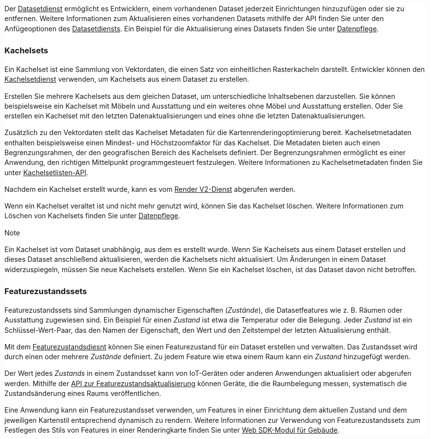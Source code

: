 Der [Datasetdienst](/rest/api/maps/dataset/createpreview) ermöglicht es Entwicklern, einem vorhandenen Dataset jederzeit Einrichtungen hinzuzufügen oder sie zu entfernen. Weitere Informationen zum Aktualisieren eines vorhandenen Datasets mithilfe der API finden Sie unter den Anfügeoptionen des [Datasetdiensts](/rest/api/maps/dataset/createpreview). Ein Beispiel für die Aktualisierung eines Datasets finden Sie unter [Datenpflege](#data-maintenance).

### <a name="tilesets"></a>Kachelsets

Ein Kachelset ist eine Sammlung von Vektordaten, die einen Satz von einheitlichen Rasterkacheln darstellt. Entwickler können den [Kachelsetdienst](/rest/api/maps/tileset/createpreview) verwenden, um Kachelsets aus einem Dataset zu erstellen.

Erstellen Sie mehrere Kachelsets aus dem gleichen Dataset, um unterschiedliche Inhaltsebenen darzustellen. Sie können beispielsweise ein Kachelset mit Möbeln und Ausstattung und ein weiteres ohne Möbel und Ausstattung erstellen.  Oder Sie erstellen ein Kachelset mit den letzten Datenaktualisierungen und eines ohne die letzten Datenaktualisierungen.

Zusätzlich zu den Vektordaten stellt das Kachelset Metadaten für die Kartenrenderingoptimierung bereit. Kachelsetmetadaten enthalten beispielsweise einen Mindest- und Höchstzoomfaktor für das Kachelset. Die Metadaten bieten auch einen Begrenzungsrahmen, der den geografischen Bereich des Kachelsets definiert. Der Begrenzungsrahmen ermöglicht es einer Anwendung, den richtigen Mittelpunkt programmgesteuert festzulegen. Weitere Informationen zu Kachelsetmetadaten finden Sie unter [Kachelsetlisten-API](/rest/api/maps/tileset/listpreview).

Nachdem ein Kachelset erstellt wurde, kann es vom [Render V2-Dienst](#render-v2-service) abgerufen werden.

Wenn ein Kachelset veraltet ist und nicht mehr genutzt wird, können Sie das Kachelset löschen. Weitere Informationen zum Löschen von Kachelsets finden Sie unter [Datenpflege](#data-maintenance).

>[!NOTE]
>Ein Kachelset ist vom Dataset unabhängig, aus dem es erstellt wurde. Wenn Sie Kachelsets aus einem Dataset erstellen und dieses Dataset anschließend aktualisieren, werden die Kachelsets nicht aktualisiert. Um Änderungen in einem Dataset widerzuspiegeln, müssen Sie neue Kachelsets erstellen. Wenn Sie ein Kachelset löschen, ist das Dataset davon nicht betroffen.

### <a name="feature-statesets"></a>Featurezustandssets

Featurezustandssets sind Sammlungen dynamischer Eigenschaften (*Zustände*), die Datasetfeatures wie z. B. Räumen oder Ausstattung zugewiesen sind. Ein Beispiel für einen *Zustand* ist etwa die Temperatur oder die Belegung. Jeder *Zustand* ist ein Schlüssel-Wert-Paar, das den Namen der Eigenschaft, den Wert und den Zeitstempel der letzten Aktualisierung enthält.

Mit dem [Featurezustandsdiesnt](/rest/api/maps/featurestate/createstatesetpreview) können Sie einen Featurezustand für ein Dataset erstellen und verwalten. Das Zustandsset wird durch einen oder mehrere *Zustände* definiert. Zu jedem Feature wie etwa einem Raum kann ein *Zustand* hinzugefügt werden.

Der Wert jedes *Zustands* in einem Zustandsset kann von IoT-Geräten oder anderen Anwendungen aktualisiert oder abgerufen werden.  Mithilfe der [API zur Featurezustandsaktualisierung](/rest/api/maps/featurestate/updatestatespreview) können Geräte, die die Raumbelegung messen, systematisch die Zustandsänderung eines Raums veröffentlichen.

Eine Anwendung kann ein Featurezustandsset verwenden, um Features in einer Einrichtung dem aktuellen Zustand und dem jeweiligen Kartenstil entsprechend dynamisch zu rendern. Weitere Informationen zur Verwendung von Featurezustandssets zum Festlegen des Stils von Features in einer Renderingkarte finden Sie unter [Web SDK-Modul für Gebäude](#indoor-maps-module).
